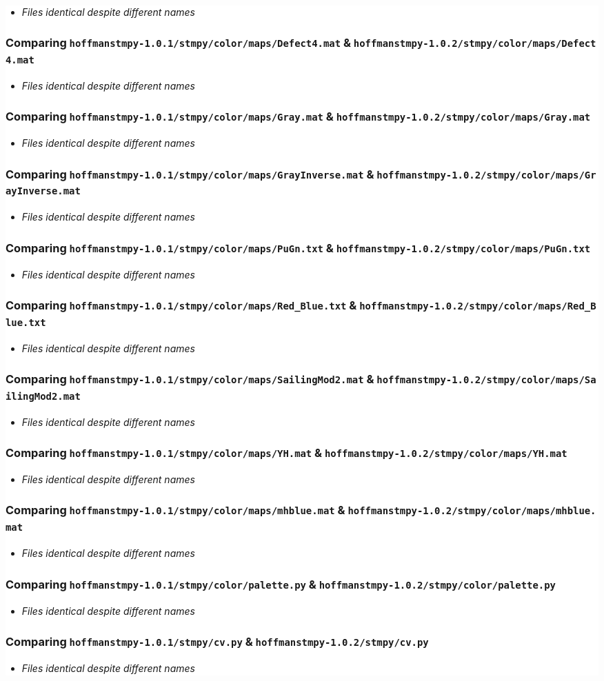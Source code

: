  * *Files identical despite different names*

### Comparing `hoffmanstmpy-1.0.1/stmpy/color/maps/Defect4.mat` & `hoffmanstmpy-1.0.2/stmpy/color/maps/Defect4.mat`

 * *Files identical despite different names*

### Comparing `hoffmanstmpy-1.0.1/stmpy/color/maps/Gray.mat` & `hoffmanstmpy-1.0.2/stmpy/color/maps/Gray.mat`

 * *Files identical despite different names*

### Comparing `hoffmanstmpy-1.0.1/stmpy/color/maps/GrayInverse.mat` & `hoffmanstmpy-1.0.2/stmpy/color/maps/GrayInverse.mat`

 * *Files identical despite different names*

### Comparing `hoffmanstmpy-1.0.1/stmpy/color/maps/PuGn.txt` & `hoffmanstmpy-1.0.2/stmpy/color/maps/PuGn.txt`

 * *Files identical despite different names*

### Comparing `hoffmanstmpy-1.0.1/stmpy/color/maps/Red_Blue.txt` & `hoffmanstmpy-1.0.2/stmpy/color/maps/Red_Blue.txt`

 * *Files identical despite different names*

### Comparing `hoffmanstmpy-1.0.1/stmpy/color/maps/SailingMod2.mat` & `hoffmanstmpy-1.0.2/stmpy/color/maps/SailingMod2.mat`

 * *Files identical despite different names*

### Comparing `hoffmanstmpy-1.0.1/stmpy/color/maps/YH.mat` & `hoffmanstmpy-1.0.2/stmpy/color/maps/YH.mat`

 * *Files identical despite different names*

### Comparing `hoffmanstmpy-1.0.1/stmpy/color/maps/mhblue.mat` & `hoffmanstmpy-1.0.2/stmpy/color/maps/mhblue.mat`

 * *Files identical despite different names*

### Comparing `hoffmanstmpy-1.0.1/stmpy/color/palette.py` & `hoffmanstmpy-1.0.2/stmpy/color/palette.py`

 * *Files identical despite different names*

### Comparing `hoffmanstmpy-1.0.1/stmpy/cv.py` & `hoffmanstmpy-1.0.2/stmpy/cv.py`

 * *Files identical despite different names*
